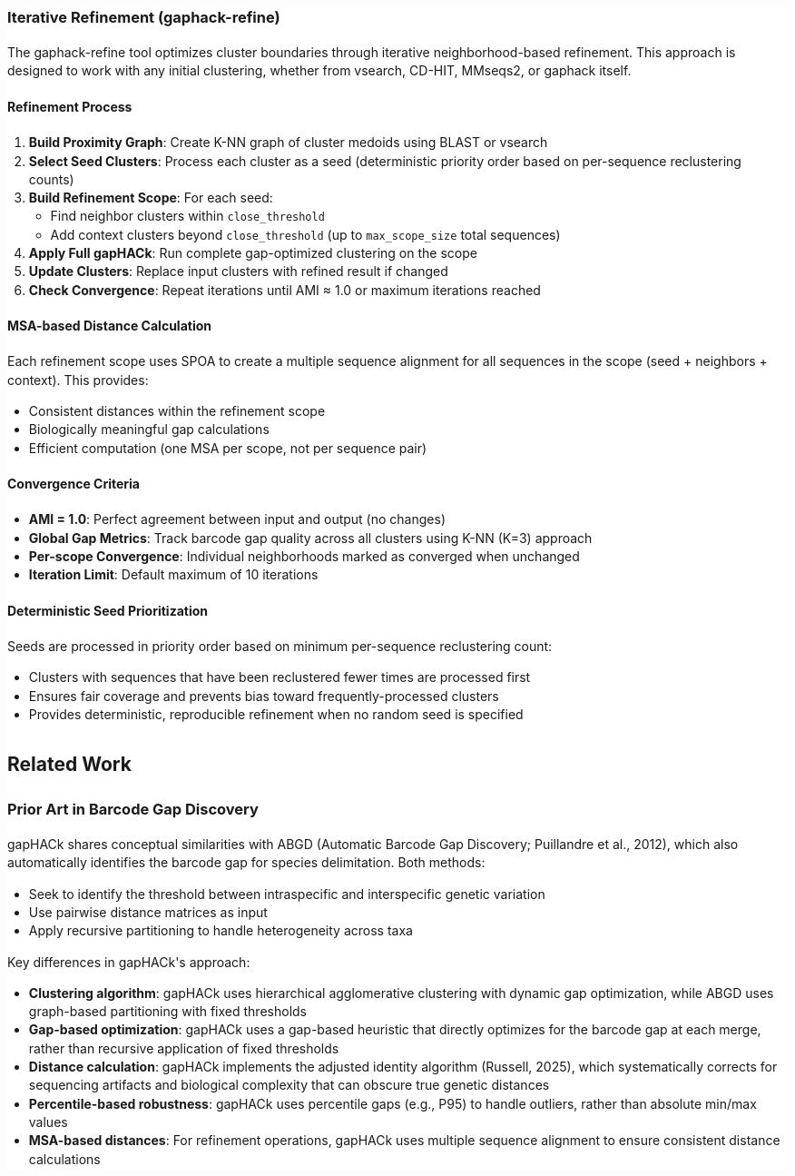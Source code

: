 ### Iterative Refinement (gaphack-refine)

The gaphack-refine tool optimizes cluster boundaries through iterative neighborhood-based refinement. This approach is designed to work with any initial clustering, whether from vsearch, CD-HIT, MMseqs2, or gaphack itself.

#### Refinement Process

1. **Build Proximity Graph**: Create K-NN graph of cluster medoids using BLAST or vsearch
2. **Select Seed Clusters**: Process each cluster as a seed (deterministic priority order based on per-sequence reclustering counts)
3. **Build Refinement Scope**: For each seed:
   - Find neighbor clusters within `close_threshold`
   - Add context clusters beyond `close_threshold` (up to `max_scope_size` total sequences)
4. **Apply Full gapHACk**: Run complete gap-optimized clustering on the scope
5. **Update Clusters**: Replace input clusters with refined result if changed
6. **Check Convergence**: Repeat iterations until AMI ≈ 1.0 or maximum iterations reached

#### MSA-based Distance Calculation

Each refinement scope uses SPOA to create a multiple sequence alignment for all sequences in the scope (seed + neighbors + context). This provides:
- Consistent distances within the refinement scope
- Biologically meaningful gap calculations
- Efficient computation (one MSA per scope, not per sequence pair)

#### Convergence Criteria

- **AMI = 1.0**: Perfect agreement between input and output (no changes)
- **Global Gap Metrics**: Track barcode gap quality across all clusters using K-NN (K=3) approach
- **Per-scope Convergence**: Individual neighborhoods marked as converged when unchanged
- **Iteration Limit**: Default maximum of 10 iterations

#### Deterministic Seed Prioritization

Seeds are processed in priority order based on minimum per-sequence reclustering count:
- Clusters with sequences that have been reclustered fewer times are processed first
- Ensures fair coverage and prevents bias toward frequently-processed clusters
- Provides deterministic, reproducible refinement when no random seed is specified

## Related Work

### Prior Art in Barcode Gap Discovery

gapHACk shares conceptual similarities with ABGD (Automatic Barcode Gap Discovery; Puillandre et al., 2012), which also automatically identifies the barcode gap for species delimitation. Both methods:
- Seek to identify the threshold between intraspecific and interspecific genetic variation
- Use pairwise distance matrices as input
- Apply recursive partitioning to handle heterogeneity across taxa

Key differences in gapHACk's approach:
- **Clustering algorithm**: gapHACk uses hierarchical agglomerative clustering with dynamic gap optimization, while ABGD uses graph-based partitioning with fixed thresholds
- **Gap-based optimization**: gapHACk uses a gap-based heuristic that directly optimizes for the barcode gap at each merge, rather than recursive application of fixed thresholds
- **Distance calculation**: gapHACk implements the adjusted identity algorithm (Russell, 2025), which systematically corrects for sequencing artifacts and biological complexity that can obscure true genetic distances
- **Percentile-based robustness**: gapHACk uses percentile gaps (e.g., P95) to handle outliers, rather than absolute min/max values
- **MSA-based distances**: For refinement operations, gapHACk uses multiple sequence alignment to ensure consistent distance calculations
